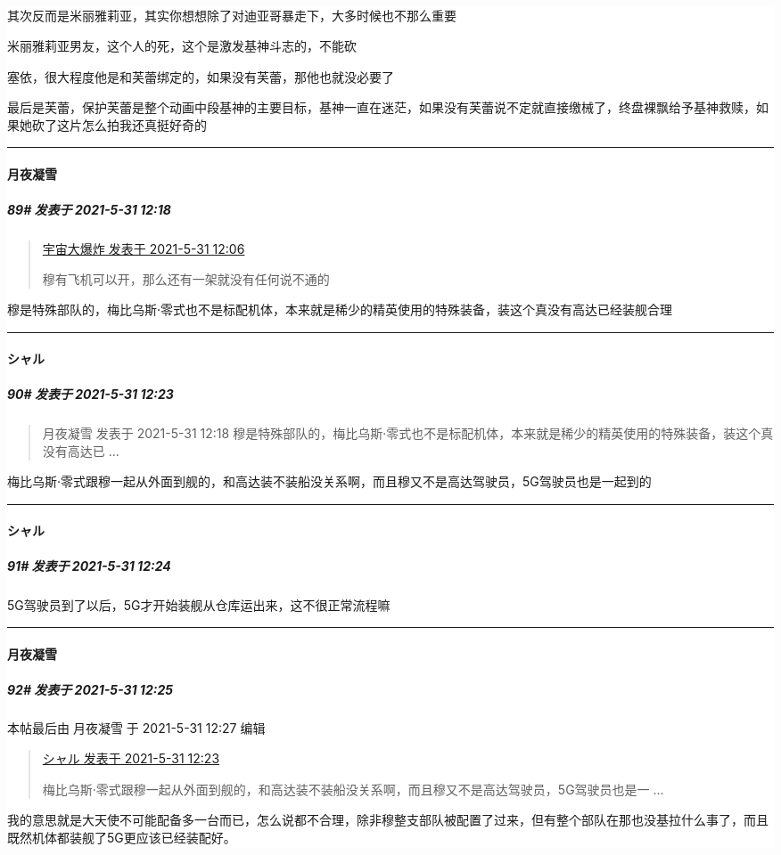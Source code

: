 
其次反而是米丽雅莉亚，其实你想想除了对迪亚哥暴走下，大多时候也不那么重要


米丽雅莉亚男友，这个人的死，这个是激发基神斗志的，不能砍


塞依，很大程度他是和芙蕾绑定的，如果没有芙蕾，那他也就没必要了


最后是芙蕾，保护芙蕾是整个动画中段基神的主要目标，基神一直在迷茫，如果没有芙蕾说不定就直接缴械了，终盘裸飘给予基神救赎，如果她砍了这片怎么拍我还真挺好奇的


*****

####  月夜凝雪  
##### 89#       发表于 2021-5-31 12:18


<blockquote><a href="httphttps://bbs.saraba1st.com/2b/forum.php?mod=redirect&amp;goto=findpost&amp;pid=51430413&amp;ptid=2006820" target="_blank">宇宙大爆炸 发表于 2021-5-31 12:06</a>

穆有飞机可以开，那么还有一架就没有任何说不通的</blockquote>
穆是特殊部队的，梅比乌斯·零式也不是标配机体，本来就是稀少的精英使用的特殊装备，装这个真没有高达已经装舰合理


*****

####  シャル  
##### 90#       发表于 2021-5-31 12:23


<blockquote>月夜凝雪 发表于 2021-5-31 12:18
穆是特殊部队的，梅比乌斯·零式也不是标配机体，本来就是稀少的精英使用的特殊装备，装这个真没有高达已 ...</blockquote>
梅比乌斯·零式跟穆一起从外面到舰的，和高达装不装船没关系啊，而且穆又不是高达驾驶员，5G驾驶员也是一起到的




*****

####  シャル  
##### 91#       发表于 2021-5-31 12:24


5G驾驶员到了以后，5G才开始装舰从仓库运出来，这不很正常流程嘛


*****

####  月夜凝雪  
##### 92#       发表于 2021-5-31 12:25


 本帖最后由 月夜凝雪 于 2021-5-31 12:27 编辑 
<blockquote><a href="httphttps://bbs.saraba1st.com/2b/forum.php?mod=redirect&amp;goto=findpost&amp;pid=51430625&amp;ptid=2006820" target="_blank">シャル 发表于 2021-5-31 12:23</a>

梅比乌斯·零式跟穆一起从外面到舰的，和高达装不装船没关系啊，而且穆又不是高达驾驶员，5G驾驶员也是一 ...</blockquote>
我的意思就是大天使不可能配备多一台而已，怎么说都不合理，除非穆整支部队被配置了过来，但有整个部队在那也没基拉什么事了，而且既然机体都装舰了5G更应该已经装配好。

